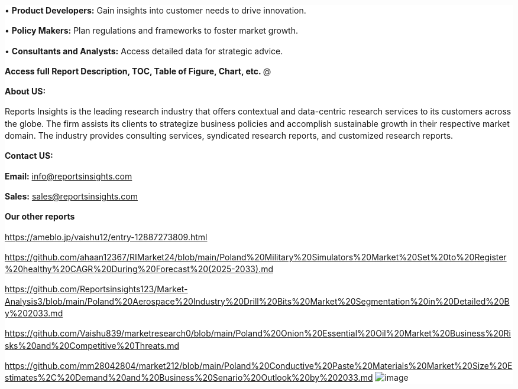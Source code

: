 • <strong>Product Developers:</strong> Gain insights into customer needs to drive innovation.

• <strong>Policy Makers:</strong> Plan regulations and frameworks to foster market growth.

• <strong>Consultants and Analysts:</strong> Access detailed data for strategic advice.
</ul>
<strong>Access full Report Description, TOC, Table of Figure, Chart, etc. </strong>@  <a href= style=color:#0000ff;></a></font>

<strong><strong>About US</strong>:</strong>

Reports Insights is the leading research industry that offers contextual and data-centric research services to its customers across the globe. The firm assists its clients to strategize business policies and accomplish sustainable growth in their respective market domain. The industry provides consulting services, syndicated research reports, and customized research reports.

<strong>Contact US:</strong>

<p class=""""><b>Email:</b> <a href=mailto:info@reportsinsights.com>info@reportsinsights.com</a></p>
<p class=""""><b>Sales:</b> <a href=mailto:sales@reportsinsights.com>sales@reportsinsights.com</a></p>

<strong>Our other reports</strong>

<a href=https://ameblo.jp/vaishu12/entry-12887273809.html>https://ameblo.jp/vaishu12/entry-12887273809.html</a>

<a href=https://github.com/ahaan12367/RIMarket24/blob/main/Poland%20Military%20Simulators%20Market%20Set%20to%20Register%20healthy%20CAGR%20During%20Forecast%20(2025-2033).md>https://github.com/ahaan12367/RIMarket24/blob/main/Poland%20Military%20Simulators%20Market%20Set%20to%20Register%20healthy%20CAGR%20During%20Forecast%20(2025-2033).md</a>

<a href=https://github.com/Reportsinsights123/Market-Analysis3/blob/main/Poland%20Aerospace%20Industry%20Drill%20Bits%20Market%20Segmentation%20in%20Detailed%20By%202033.md>https://github.com/Reportsinsights123/Market-Analysis3/blob/main/Poland%20Aerospace%20Industry%20Drill%20Bits%20Market%20Segmentation%20in%20Detailed%20By%202033.md</a>

<a href=https://github.com/Vaishu839/marketresearch0/blob/main/Poland%20Onion%20Essential%20Oil%20Market%20Business%20Risks%20and%20Competitive%20Threats.md>https://github.com/Vaishu839/marketresearch0/blob/main/Poland%20Onion%20Essential%20Oil%20Market%20Business%20Risks%20and%20Competitive%20Threats.md</a>

<a href=https://github.com/mm28042804/market212/blob/main/Poland%20Conductive%20Paste%20Materials%20Market%20Size%20Estimates%2C%20Demand%20and%20Business%20Senario%20Outlook%20by%202033.md>https://github.com/mm28042804/market212/blob/main/Poland%20Conductive%20Paste%20Materials%20Market%20Size%20Estimates%2C%20Demand%20and%20Business%20Senario%20Outlook%20by%202033.md</a>
![image](https://github.com/user-attachments/assets/5b6b5a57-5e9c-459d-84b6-931bacd4d7a8)
